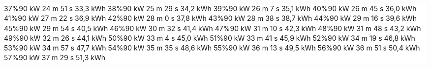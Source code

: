 <tr>
<td>37%</td><td>90 kW</td><td> 24 m 51 s </td><td>33,3 kWh </td>
</tr>
<tr>
<td>38%</td><td>90 kW</td><td> 25 m 29 s </td><td>34,2 kWh </td>
</tr>
<tr>
<td>39%</td><td>90 kW</td><td> 26 m 7 s </td><td>35,1 kWh </td>
</tr>
<tr>
<td>40%</td><td>90 kW</td><td> 26 m 45 s </td><td>36,0 kWh </td>
</tr>
<tr>
<td>41%</td><td>90 kW</td><td> 27 m 22 s </td><td>36,9 kWh </td>
</tr>
<tr>
<td>42%</td><td>90 kW</td><td> 28 m 0 s </td><td>37,8 kWh </td>
</tr>
<tr>
<td>43%</td><td>90 kW</td><td> 28 m 38 s </td><td>38,7 kWh </td>
</tr>
<tr>
<td>44%</td><td>90 kW</td><td> 29 m 16 s </td><td>39,6 kWh </td>
</tr>
<tr>
<td>45%</td><td>90 kW</td><td> 29 m 54 s </td><td>40,5 kWh </td>
</tr>
<tr>
<td>46%</td><td>90 kW</td><td> 30 m 32 s </td><td>41,4 kWh </td>
</tr>
<tr>
<td>47%</td><td>90 kW</td><td> 31 m 10 s </td><td>42,3 kWh </td>
</tr>
<tr>
<td>48%</td><td>90 kW</td><td> 31 m 48 s </td><td>43,2 kWh </td>
</tr>
<tr>
<td>49%</td><td>90 kW</td><td> 32 m 26 s </td><td>44,1 kWh </td>
</tr>
<tr>
<td>50%</td><td>90 kW</td><td> 33 m 4 s </td><td>45,0 kWh </td>
</tr>
<tr>
<td>51%</td><td>90 kW</td><td> 33 m 41 s </td><td>45,9 kWh </td>
</tr>
<tr>
<td>52%</td><td>90 kW</td><td> 34 m 19 s </td><td>46,8 kWh </td>
</tr>
<tr>
<td>53%</td><td>90 kW</td><td> 34 m 57 s </td><td>47,7 kWh </td>
</tr>
<tr>
<td>54%</td><td>90 kW</td><td> 35 m 35 s </td><td>48,6 kWh </td>
</tr>
<tr>
<td>55%</td><td>90 kW</td><td> 36 m 13 s </td><td>49,5 kWh </td>
</tr>
<tr>
<td>56%</td><td>90 kW</td><td> 36 m 51 s </td><td>50,4 kWh </td>
</tr>
<tr>
<td>57%</td><td>90 kW</td><td> 37 m 29 s </td><td>51,3 kWh </td>
</tr>
<tr>